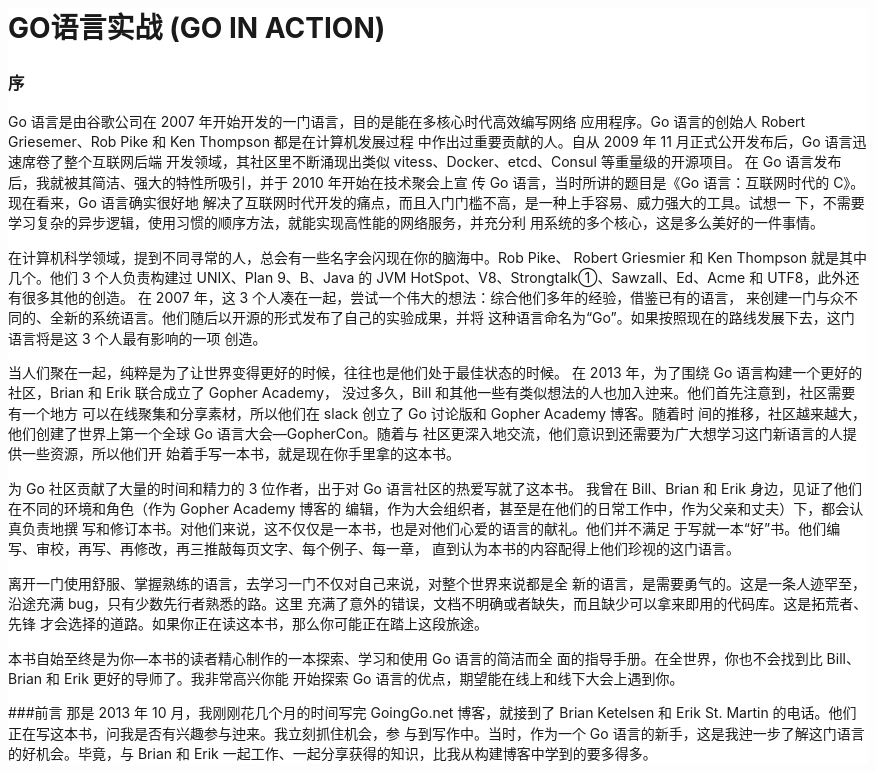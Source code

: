 # GO语言实战 (GO IN ACTION)

### 序

Go 语言是由谷歌公司在 2007 年开始开发的一门语言，目的是能在多核心时代高效编写网络
应用程序。Go 语言的创始人 Robert Griesemer、Rob Pike 和 Ken Thompson 都是在计算机发展过程
中作出过重要贡献的人。自从 2009 年 11 月正式公开发布后，Go 语言迅速席卷了整个互联网后端
开发领域，其社区里不断涌现出类似 vitess、Docker、etcd、Consul 等重量级的开源项目。
在 Go 语言发布后，我就被其简洁、强大的特性所吸引，并于 2010 年开始在技术聚会上宣
传 Go 语言，当时所讲的题目是《Go 语言：互联网时代的 C》。现在看来，Go 语言确实很好地
解决了互联网时代开发的痛点，而且入门门槛不高，是一种上手容易、威力强大的工具。试想一
下，不需要学习复杂的异步逻辑，使用习惯的顺序方法，就能实现高性能的网络服务，并充分利
用系统的多个核心，这是多么美好的一件事情。

在计算机科学领域，提到不同寻常的人，总会有一些名字会闪现在你的脑海中。Rob Pike、
Robert Griesmier 和 Ken Thompson 就是其中几个。他们 3 个人负责构建过 UNIX、Plan 9、B、Java
的 JVM HotSpot、V8、Strongtalk①、Sawzall、Ed、Acme 和 UTF8，此外还有很多其他的创造。
在 2007 年，这 3 个人凑在一起，尝试一个伟大的想法：综合他们多年的经验，借鉴已有的语言，
来创建一门与众不同的、全新的系统语言。他们随后以开源的形式发布了自己的实验成果，并将
这种语言命名为“Go”。如果按照现在的路线发展下去，这门语言将是这 3 个人最有影响的一项
创造。

当人们聚在一起，纯粹是为了让世界变得更好的时候，往往也是他们处于最佳状态的时候。
在 2013 年，为了围绕 Go 语言构建一个更好的社区，Brian 和 Erik 联合成立了 Gopher Academy，
没过多久，Bill 和其他一些有类似想法的人也加入迚来。他们首先注意到，社区需要有一个地方
可以在线聚集和分享素材，所以他们在 slack 创立了 Go 讨论版和 Gopher Academy 博客。随着时
间的推移，社区越来越大，他们创建了世界上第一个全球 Go 语言大会—GopherCon。随着与
社区更深入地交流，他们意识到还需要为广大想学习这门新语言的人提供一些资源，所以他们开
始着手写一本书，就是现在你手里拿的这本书。


为 Go 社区贡献了大量的时间和精力的 3 位作者，出于对 Go 语言社区的热爱写就了这本书。
我曾在 Bill、Brian 和 Erik 身边，见证了他们在不同的环境和角色（作为 Gopher Academy 博客的
编辑，作为大会组织者，甚至是在他们的日常工作中，作为父亲和丈夫）下，都会认真负责地撰
写和修订本书。对他们来说，这不仅仅是一本书，也是对他们心爱的语言的献礼。他们并不满足
于写就一本“好”书。他们编写、审校，再写、再修改，再三推敲每页文字、每个例子、每一章，
直到认为本书的内容配得上他们珍视的这门语言。

离开一门使用舒服、掌握熟练的语言，去学习一门不仅对自己来说，对整个世界来说都是全
新的语言，是需要勇气的。这是一条人迹罕至，沿途充满 bug，只有少数先行者熟悉的路。这里
充满了意外的错误，文档不明确或者缺失，而且缺少可以拿来即用的代码库。这是拓荒者、先锋
才会选择的道路。如果你正在读这本书，那么你可能正在踏上这段旅途。

本书自始至终是为你—本书的读者精心制作的一本探索、学习和使用 Go 语言的简洁而全
面的指导手册。在全世界，你也不会找到比 Bill、Brian 和 Erik 更好的导师了。我非常高兴你能
开始探索 Go 语言的优点，期望能在线上和线下大会上遇到你。

###前言
那是 2013 年 10 月，我刚刚花几个月的时间写完 GoingGo.net 博客，就接到了 Brian Ketelsen
和 Erik St. Martin 的电话。他们正在写这本书，问我是否有兴趣参与迚来。我立刻抓住机会，参
与到写作中。当时，作为一个 Go 语言的新手，这是我迚一步了解这门语言的好机会。毕竟，与
Brian 和 Erik 一起工作、一起分享获得的知识，比我从构建博客中学到的要多得多。
